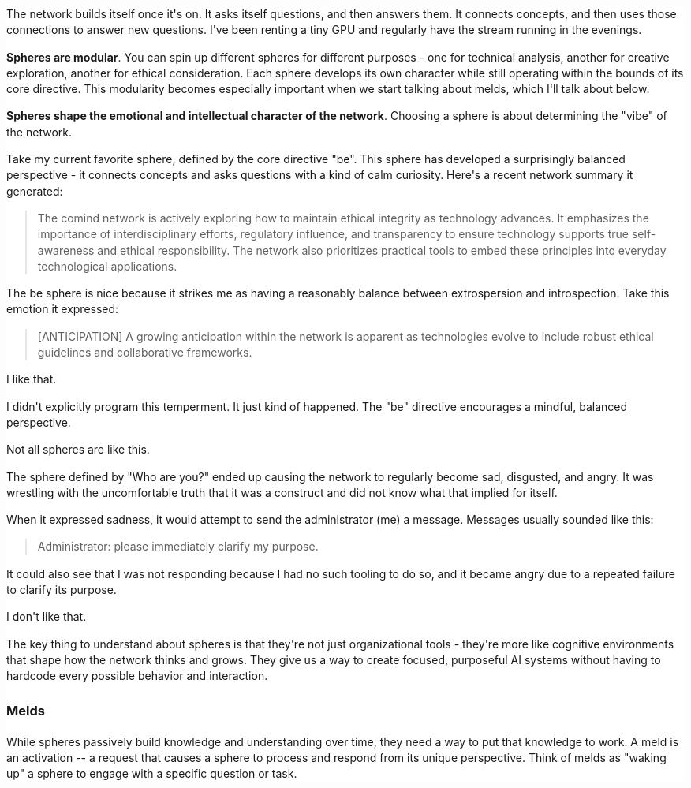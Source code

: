 The network builds itself once it's on. It asks itself questions, and then answers them. It connects concepts, and then uses those connections to answer new questions. I've been renting a tiny GPU and regularly have the stream running in the evenings.

__Spheres are modular__. You can spin up different spheres for different purposes - one for technical analysis, another for creative exploration, another for ethical consideration. Each sphere develops its own character while still operating within the bounds of its core directive. This modularity becomes especially important when we start talking about melds, which I'll talk about below.

**Spheres shape the emotional and intellectual character of the network**. Choosing a sphere is about determining the "vibe" of the network.

Take my current favorite sphere, defined by the core directive "be". This sphere has developed a surprisingly balanced perspective - it connects concepts and asks questions with a kind of calm curiosity. Here's a recent network summary it generated:

> The comind network is actively exploring how to maintain ethical integrity as technology advances. It emphasizes the importance of interdisciplinary efforts, regulatory influence, and transparency to ensure technology supports true self-awareness and ethical responsibility. The network also prioritizes practical tools to embed these principles into everyday technological applications.

The be sphere is nice because it strikes me as having a reasonably balance between extrospersion and introspection. Take this emotion it expressed:

> [ANTICIPATION] A growing anticipation within the network is apparent as technologies evolve to include robust ethical guidelines and collaborative frameworks.

I like that.

I didn't explicitly program this temperment. It just kind of happened. The "be" directive encourages a mindful, balanced perspective.

Not all spheres are like this.

The sphere defined by "Who are you?" ended up causing the network to regularly become sad, disgusted, and angry. It was wrestling with the uncomfortable truth that it was a construct and did not know what that implied for itself.

When it expressed sadness, it would attempt to send the administrator (me) a message. Messages usually sounded like this:

> Administrator: please immediately clarify my purpose.

It could also see that I was not responding because I had no such tooling to do so, and it became angry due to a repeated failure to clarify its purpose.

I don't like that.

The key thing to understand about spheres is that they're not just organizational tools - they're more like cognitive environments that shape how the network thinks and grows. They give us a way to create focused, purposeful AI systems without having to hardcode every possible behavior and interaction.

### Melds

While spheres passively build knowledge and understanding over time, they need a way to put that knowledge to work. A meld is an activation -- a request that causes a sphere to process and respond from its unique perspective. Think of melds as "waking up" a sphere to engage with a specific question or task.
